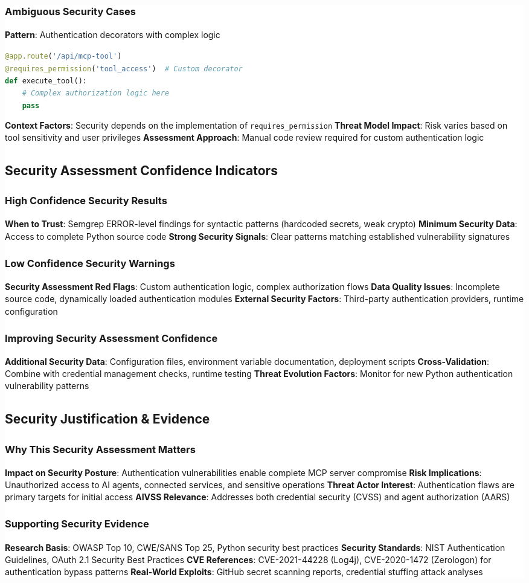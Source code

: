 ### Ambiguous Security Cases

**Pattern**: Authentication decorators with complex logic
```python
@app.route('/api/mcp-tool')
@requires_permission('tool_access')  # Custom decorator
def execute_tool():
    # Complex authorization logic here
    pass
```
**Context Factors**: Security depends on the implementation of `requires_permission`
**Threat Model Impact**: Risk varies based on tool sensitivity and user privileges
**Assessment Approach**: Manual code review required for custom authentication logic

## Security Assessment Confidence Indicators

### High Confidence Security Results

**When to Trust**: Semgrep ERROR-level findings for syntactic patterns (hardcoded secrets, weak crypto)
**Minimum Security Data**: Access to complete Python source code
**Strong Security Signals**: Clear patterns matching established vulnerability signatures

### Low Confidence Security Warnings

**Security Assessment Red Flags**: Custom authentication logic, complex authorization flows
**Data Quality Issues**: Incomplete source code, dynamically loaded authentication modules
**External Security Factors**: Third-party authentication providers, runtime configuration

### Improving Security Assessment Confidence

**Additional Security Data**: Configuration files, environment variable documentation, deployment scripts
**Cross-Validation**: Combine with credential management checks, runtime testing
**Threat Evolution Factors**: Monitor for new Python authentication vulnerability patterns

## Security Justification & Evidence

### Why This Security Assessment Matters

**Impact on Security Posture**: Authentication vulnerabilities enable complete MCP server compromise
**Risk Implications**: Unauthorized access to AI agents, connected services, and sensitive operations
**Threat Actor Interest**: Authentication flaws are primary targets for initial access
**AIVSS Relevance**: Addresses both credential security (CVSS) and agent authorization (AARS)

### Supporting Security Evidence

**Research Basis**: OWASP Top 10, CWE/SANS Top 25, Python security best practices
**Security Standards**: NIST Authentication Guidelines, OAuth 2.1 Security Best Practices
**CVE References**: CVE-2021-44228 (Log4j), CVE-2020-1472 (Zerologon) for authentication bypass patterns
**Real-World Exploits**: GitHub secret scanning reports, credential stuffing attack analyses
